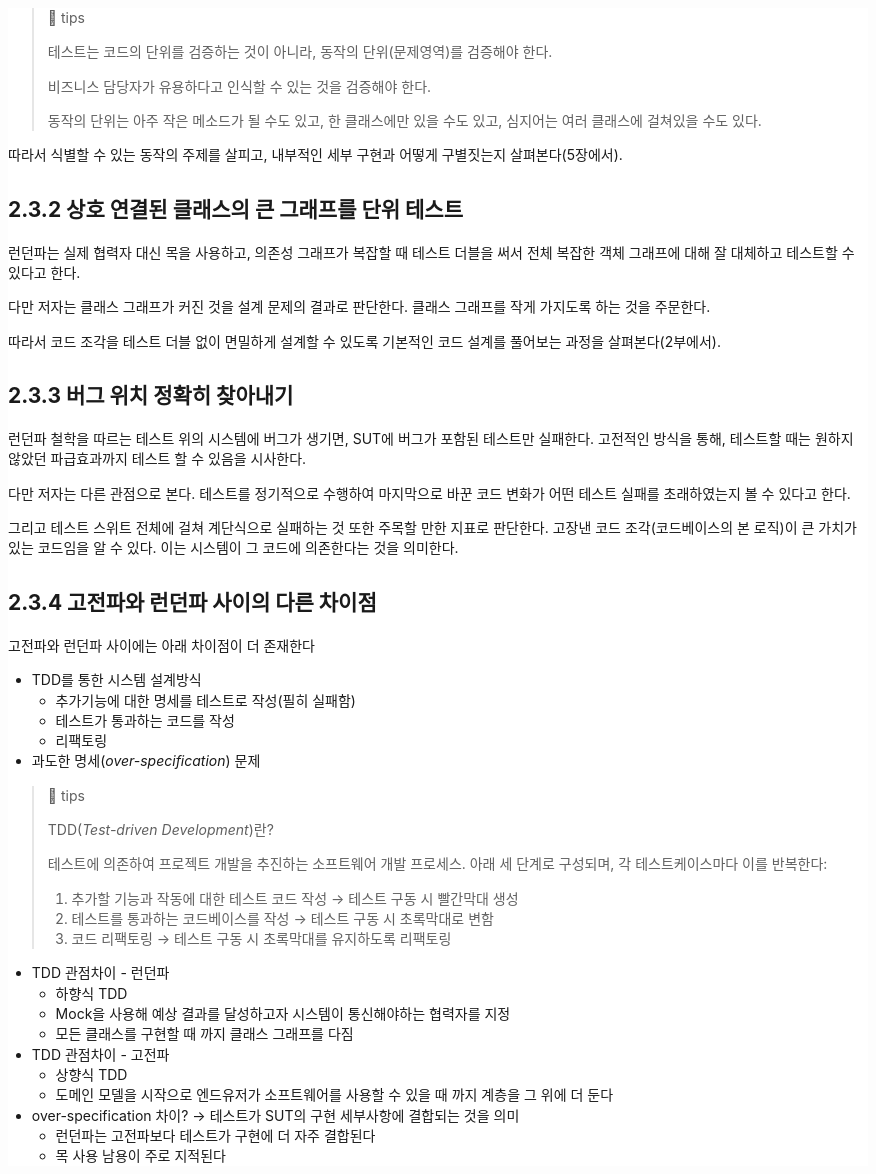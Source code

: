 > 🍅 tips
> 
> 테스트는 코드의 단위를 검증하는 것이 아니라, 동작의 단위(문제영역)를 검증해야 한다.
> 
> 비즈니스 담당자가 유용하다고 인식할 수 있는 것을 검증해야 한다.
> 
> 동작의 단위는 아주 작은 메소드가 될 수도 있고, 한 클래스에만 있을 수도 있고, 심지어는 여러 클래스에 걸쳐있을 수도 있다.

따라서 식별할 수 있는 동작의 주제를 살피고, 내부적인 세부 구현과 어떻게 구별짓는지 살펴본다(5장에서).

## 2.3.2 상호 연결된 클래스의 큰 그래프를 단위 테스트

런던파는 실제 협력자 대신 목을 사용하고, 의존성 그래프가 복잡할 때 테스트 더블을 써서 전체 복잡한 객체 그래프에 대해 잘 대체하고 테스트할 수 있다고 한다.

다만 저자는 클래스 그래프가 커진 것을 설계 문제의 결과로 판단한다. 클래스 그래프를 작게 가지도록 하는 것을 주문한다.

따라서 코드 조각을 테스트 더블 없이 면밀하게 설계할 수 있도록 기본적인 코드 설계를 풀어보는 과정을 살펴본다(2부에서).

## 2.3.3 버그 위치 정확히 찾아내기

런던파 철학을 따르는 테스트 위의 시스템에 버그가 생기면, SUT에 버그가 포함된 테스트만 실패한다. 고전적인 방식을 통해, 테스트할 때는 원하지 않았던 파급효과까지 테스트 할 수 있음을 시사한다. 

다만 저자는 다른 관점으로 본다. 테스트를 정기적으로 수행하여 마지막으로 바꾼 코드 변화가 어떤 테스트 실패를 초래하였는지 볼 수 있다고 한다. 

그리고 테스트 스위트 전체에 걸쳐 계단식으로 실패하는 것 또한 주목할 만한 지표로 판단한다. 고장낸 코드 조각(코드베이스의 본 로직)이 큰 가치가 있는 코드임을 알 수 있다. 이는 시스템이 그 코드에 의존한다는 것을 의미한다.

## 2.3.4 고전파와 런던파 사이의 다른 차이점

고전파와 런던파 사이에는 아래 차이점이 더 존재한다

- TDD를 통한 시스템 설계방식
    - 추가기능에 대한 명세를 테스트로 작성(필히 실패함)
    - 테스트가 통과하는 코드를 작성
    - 리팩토링
- 과도한 명세(_over-specification_) 문제

> 🍅 tips
> 
> TDD(_Test-driven Development_)란?
> 
> 테스트에 의존하여 프로젝트 개발을 추진하는 소프트웨어 개발 프로세스. 아래 세 단계로 구성되며, 각 테스트케이스마다 이를 반복한다:
> 
> 1. 추가할 기능과 작동에 대한 테스트 코드 작성 → 테스트 구동 시 빨간막대 생성
> 2. 테스트를 통과하는 코드베이스를 작성 → 테스트 구동 시 초록막대로 변함
> 3. 코드 리팩토링 → 테스트 구동 시 초록막대를 유지하도록 리팩토링

- TDD 관점차이 - 런던파
    - 하향식 TDD
    - Mock을 사용해 예상 결과를 달성하고자 시스템이 통신해야하는 협력자를 지정
    - 모든 클래스를 구현할 때 까지 클래스 그래프를 다짐
- TDD 관점차이 - 고전파
    - 상향식 TDD
    - 도메인 모델을 시작으로 엔드유저가 소프트웨어를 사용할 수 있을 때 까지 계층을 그 위에 더 둔다 
- over-specification 차이? → 테스트가 SUT의 구현 세부사항에 결합되는 것을 의미
    - 런던파는 고전파보다 테스트가 구현에 더 자주 결합된다
    - 목 사용 남용이 주로 지적된다
